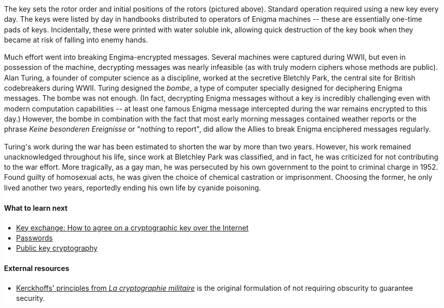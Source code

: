 The key sets the rotor order and initial positions of the rotors (pictured above).  Standard operation required using a new key every day.  The keys were listed by day in handbooks distributed to operators of Enigma machines -- these are essentially one-time pads of keys.  Incidentally, these were printed with water soluble ink, allowing quick destruction of the key book when they became at risk of falling into enemy hands.

Much effort went into breaking Engima-encrypted messages.  Several machines were captured during WWII, but even in possession of the machine, decrypting messages was nearly infeasible (as with truly modern ciphers whose methods are public).  Alan Turing, a founder of computer science as a discipline, worked at the secretive Bletchly Park, the central site for British codebreakers during WWII.  Turing designed the *bombe*, a type of computer specially designed for deciphering Enigma messages.  The bombe was not enough.  (In fact, decrypting Enigma messages without a key is incredibly challenging even with modern computation capabilities -- at least one famous Enigma message intercepted during the war remains encrypted to this day.)  However, the bombe in combination with the fact that most early morning messages contained weather reports or the phrase *Keine besonderen Ereignisse* or "nothing to report", did allow the Allies to break Enigma enciphered messages regularly.

Turing's work during the war has been estimated to shorten the war by more than two years.  However, his work remained unacknowledged throughout his life, since work at Bletchley Park was classified, and in fact, he was criticized for not contributing to the war effort.  More tragically, as a gay man, he was persecuted by his own government to the point to criminal charge in 1952.  Found guilty of homosexual acts, he was given the choice of chemical castration or imprisonment.  Choosing the former, he only lived another two years, reportedly ending his own life by cyanide poisoning.


#### What to learn next

* [Key exchange: How to agree on a cryptographic key over the Internet](key-exchange.md)
* [Passwords](passwords.md)
* [Public key cryptography](public-key-cryptography.md)

#### External resources

* [Kerckhoffs' principles from *La cryptographie militaire*](http://petitcolas.net/kerckhoffs/) is the original formulation of not requiring obscurity to guarantee security.

